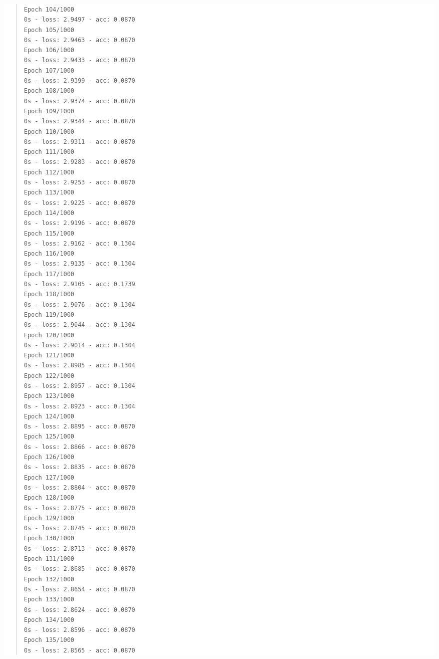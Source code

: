 >     Epoch 104/1000
>     0s - loss: 2.9497 - acc: 0.0870
>     Epoch 105/1000
>     0s - loss: 2.9463 - acc: 0.0870
>     Epoch 106/1000
>     0s - loss: 2.9433 - acc: 0.0870
>     Epoch 107/1000
>     0s - loss: 2.9399 - acc: 0.0870
>     Epoch 108/1000
>     0s - loss: 2.9374 - acc: 0.0870
>     Epoch 109/1000
>     0s - loss: 2.9344 - acc: 0.0870
>     Epoch 110/1000
>     0s - loss: 2.9311 - acc: 0.0870
>     Epoch 111/1000
>     0s - loss: 2.9283 - acc: 0.0870
>     Epoch 112/1000
>     0s - loss: 2.9253 - acc: 0.0870
>     Epoch 113/1000
>     0s - loss: 2.9225 - acc: 0.0870
>     Epoch 114/1000
>     0s - loss: 2.9196 - acc: 0.0870
>     Epoch 115/1000
>     0s - loss: 2.9162 - acc: 0.1304
>     Epoch 116/1000
>     0s - loss: 2.9135 - acc: 0.1304
>     Epoch 117/1000
>     0s - loss: 2.9105 - acc: 0.1739
>     Epoch 118/1000
>     0s - loss: 2.9076 - acc: 0.1304
>     Epoch 119/1000
>     0s - loss: 2.9044 - acc: 0.1304
>     Epoch 120/1000
>     0s - loss: 2.9014 - acc: 0.1304
>     Epoch 121/1000
>     0s - loss: 2.8985 - acc: 0.1304
>     Epoch 122/1000
>     0s - loss: 2.8957 - acc: 0.1304
>     Epoch 123/1000
>     0s - loss: 2.8923 - acc: 0.1304
>     Epoch 124/1000
>     0s - loss: 2.8895 - acc: 0.0870
>     Epoch 125/1000
>     0s - loss: 2.8866 - acc: 0.0870
>     Epoch 126/1000
>     0s - loss: 2.8835 - acc: 0.0870
>     Epoch 127/1000
>     0s - loss: 2.8804 - acc: 0.0870
>     Epoch 128/1000
>     0s - loss: 2.8775 - acc: 0.0870
>     Epoch 129/1000
>     0s - loss: 2.8745 - acc: 0.0870
>     Epoch 130/1000
>     0s - loss: 2.8713 - acc: 0.0870
>     Epoch 131/1000
>     0s - loss: 2.8685 - acc: 0.0870
>     Epoch 132/1000
>     0s - loss: 2.8654 - acc: 0.0870
>     Epoch 133/1000
>     0s - loss: 2.8624 - acc: 0.0870
>     Epoch 134/1000
>     0s - loss: 2.8596 - acc: 0.0870
>     Epoch 135/1000
>     0s - loss: 2.8565 - acc: 0.0870
